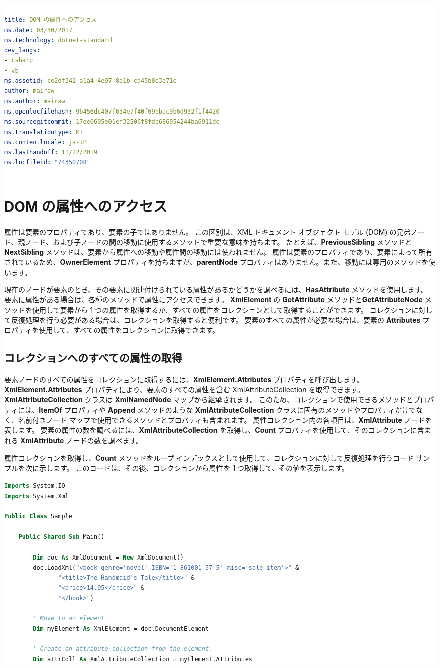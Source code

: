 ```yaml
---
title: DOM の属性へのアクセス
ms.date: 03/30/2017
ms.technology: dotnet-standard
dev_langs:
- csharp
- vb
ms.assetid: ce2df341-a1a4-4e97-8e1b-cd45b8e3e71e
author: mairaw
ms.author: mairaw
ms.openlocfilehash: 9b456dc407f634e7f40f69bbac9b6d932f1f4420
ms.sourcegitcommit: 17ee6605e01ef32506f8fdc686954244ba6911de
ms.translationtype: MT
ms.contentlocale: ja-JP
ms.lasthandoff: 11/22/2019
ms.locfileid: "74350708"
---
```

# <a name="accessing-attributes-in-the-dom"></a>DOM の属性へのアクセス

属性は要素のプロパティであり、要素の子ではありません。 この区別は、XML ドキュメント オブジェクト モデル (DOM) の兄弟ノード、親ノード、および子ノードの間の移動に使用するメソッドで重要な意味を持ちます。 たとえば、**PreviousSibling** メソッドと **NextSibling** メソッドは、要素から属性への移動や属性間の移動には使われません。 属性は要素のプロパティであり、要素によって所有されているため、**OwnerElement** プロパティを持ちますが、**parentNode** プロパティはありません。また、移動には専用のメソッドを使います。

現在のノードが要素のとき、その要素に関連付けられている属性があるかどうかを調べるには、**HasAttribute** メソッドを使用します。 要素に属性がある場合は、各種のメソッドで属性にアクセスできます。 **XmlElement** の **GetAttribute** メソッドと**GetAttributeNode** メソッドを使用して要素から 1 つの属性を取得するか、すべての属性をコレクションとして取得することができます。 コレクションに対して反復処理を行う必要がある場合は、コレクションを取得すると便利です。 要素のすべての属性が必要な場合は、要素の **Attributes** プロパティを使用して、すべての属性をコレクションに取得できます。

## <a name="retrieving-all-attributes-into-a-collection"></a>コレクションへのすべての属性の取得

要素ノードのすべての属性をコレクションに取得するには、**XmlElement.Attributes** プロパティを呼び出します。 **XmlElement.Attributes** プロパティにより、要素のすべての属性を含む XmlAttributeCollection を取得できます。 **XmlAttributeCollection** クラスは **XmlNamedNode** マップから継承されます。 このため、コレクションで使用できるメソッドとプロパティには、**ItemOf** プロパティや **Append** メソッドのような **XmlAttributeCollection** クラスに固有のメソッドやプロパティだけでなく、名前付きノード マップで使用できるメソッドとプロパティも含まれます。 属性コレクション内の各項目は、**XmlAttribute** ノードを表します。 要素の属性の数を調べるには、**XmlAttributeCollection** を取得し、**Count** プロパティを使用して、そのコレクションに含まれる **XmlAttribute** ノードの数を調べます。

属性コレクションを取得し、**Count** メソッドをループ インデックスとして使用して、コレクションに対して反復処理を行うコード サンプルを次に示します。 このコードは、その後、コレクションから属性を 1 つ取得して、その値を表示します。

```vb
Imports System.IO
Imports System.Xml

Public Class Sample

    Public Shared Sub Main()

        Dim doc As XmlDocument = New XmlDocument()
        doc.LoadXml("<book genre='novel' ISBN='1-861001-57-5' misc='sale item'>" & _
               "<title>The Handmaid's Tale</title>" & _
               "<price>14.95</price>" & _
               "</book>")

        ' Move to an element.
        Dim myElement As XmlElement = doc.DocumentElement

        ' Create an attribute collection from the element.
        Dim attrColl As XmlAttributeCollection = myElement.Attributes

```
